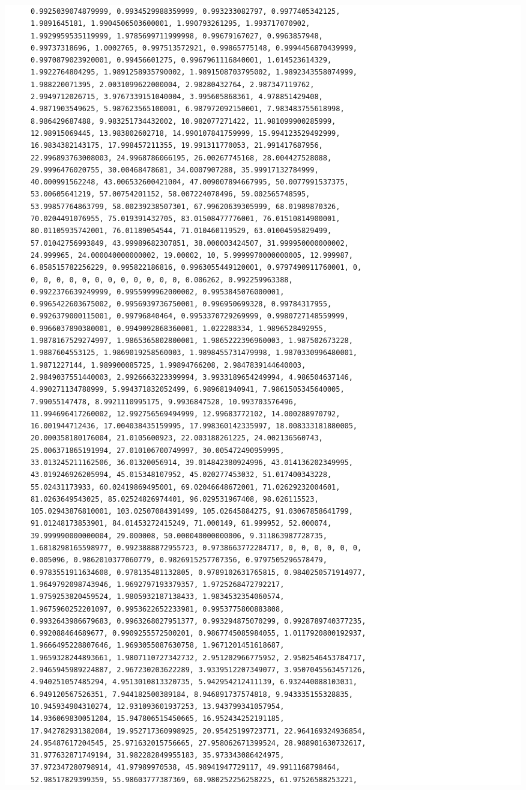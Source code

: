           0.9925039074879999, 0.9934529988359999, 0.993233082797, 0.9977405342125,
          1.9891645181, 1.9904506503600001, 1.990793261295, 1.993717070902,
          1.9929959535119999, 1.9785699711999998, 0.99679167027, 0.9963857948,
          0.99737318696, 1.0002765, 0.997513572921, 0.99865775148, 0.9994456870439999,
          0.9970879023920001, 0.99456601275, 0.9967961116840001, 1.014523614329,
          1.9922764804295, 1.9891258935790002, 1.9891508703795002, 1.9892343558074999,
          1.988220071395, 2.0031099622000004, 2.98280432764, 2.987347119762,
          2.9949712026715, 3.9767339151040004, 3.995605868361, 4.978851429408,
          4.9871903549625, 5.987623565100001, 6.987972092150001, 7.983483755618998,
          8.986429687488, 9.983251734432002, 10.982077271422, 11.981099900285999,
          12.98915069445, 13.983802602718, 14.990107841759999, 15.994123529492999,
          16.9834382143175, 17.998457211355, 19.991311770053, 21.991417687956,
          22.996893763008003, 24.9968786066195, 26.00267745168, 28.004427528088,
          29.9996476020755, 30.00468478681, 34.0007907288, 35.99917132784999,
          40.000991562248, 43.006532600421004, 47.009007894667995, 50.0077991537375,
          53.00605641219, 57.00754201152, 58.007224078496, 59.002565748595,
          53.99857764863799, 58.00239238507301, 67.99620639305999, 68.01989870326,
          70.0204491076955, 75.019391432705, 83.01508477776001, 76.01510814900001,
          80.01105935742001, 76.01189054544, 71.010460119529, 63.01004595829499,
          57.01042756993849, 43.99989682307851, 38.000003424507, 31.999950000000002,
          24.999965, 24.000040000000002, 19.00002, 10, 5.9999970000000005, 12.999987,
          6.858515782256229, 0.995822186816, 0.9963055449120001, 0.9797490911760001, 0,
          0, 0, 0, 0, 0, 0, 0, 0, 0, 0, 0, 0, 0.006262, 0.992259963388,
          0.9922376639249999, 0.9955999962000002, 0.9953845076000001,
          0.9965422603675002, 0.9956939736750001, 0.996950699328, 0.99784317955,
          0.9926379000115001, 0.99796840464, 0.9953370729269999, 0.9980727148559999,
          0.9966037890380001, 0.9949092868360001, 1.022288334, 1.9896528492955,
          1.9878167529274997, 1.9865365802800001, 1.9865222396960003, 1.987502673228,
          1.9887604553125, 1.9869019258560003, 1.9898455731479998, 1.9870330996480001,
          1.9871227144, 1.989900085725, 1.99894766208, 2.9847839144640003,
          2.9849037551440003, 2.9926663223399994, 3.9933189654249994, 4.986504637146,
          4.990271134788999, 5.994371832052499, 6.989681940941, 7.9861505345640005,
          7.99055147478, 8.9921110995175, 9.9936847528, 10.993703576496,
          11.994696417260002, 12.992756569494999, 12.99683772102, 14.000288970792,
          16.001944712436, 17.004038435159995, 17.998360142335997, 18.008333181880005,
          20.000358180176004, 21.0105600923, 22.003188261225, 24.002136560743,
          25.006371865191994, 27.010106700749997, 30.005472490959995,
          33.013245211162506, 36.01320056914, 39.014842380924996, 43.014136202349995,
          43.019246926205994, 45.015348107952, 45.020277453032, 51.017400343228,
          55.02431173933, 60.02419869495001, 69.02046648672001, 71.02629232004601,
          81.0263649543025, 85.02524826974401, 96.029531967408, 98.026115523,
          105.02943876810001, 103.02507084391499, 105.02645884275, 91.03067858641799,
          91.01248173853901, 84.01453272415249, 71.000149, 61.999952, 52.000074,
          39.999990000000004, 29.000008, 50.000040000000006, 9.311863987728735,
          1.6818298165598977, 0.9923888872955723, 0.9738663772284717, 0, 0, 0, 0, 0, 0,
          0.005096, 0.9862010377060779, 0.9826915257707356, 0.9797505296578479,
          0.9783551911634608, 0.978135481132805, 0.9789102631765815, 0.9840250571914977,
          1.9649792098743946, 1.9692797193379357, 1.9725268472792217,
          1.9759253820459524, 1.9805932187138433, 1.9834532354060574,
          1.9675960252201097, 0.9953622652233981, 0.9953775800883808,
          0.9932643986679683, 0.9963268027951377, 0.993294875070299, 0.9928789740377235,
          0.992088464689677, 0.9909255572500201, 0.9867745085984055, 1.0117920800192937,
          1.9666495228807646, 1.9693055087630758, 1.9671201451618687,
          1.9659328244893661, 1.9807110727342732, 2.951202966775952, 2.9502546453784717,
          2.9465945989224887, 2.967230203622289, 3.9339512207349077, 3.9507045563457126,
          4.940251057485294, 4.9513010813320735, 5.942954212411139, 6.932440088103031,
          6.949120567526351, 7.944182500389184, 8.946891737574818, 9.943335155328835,
          10.945934904310274, 12.931093601937253, 13.943799341057954,
          14.936069830051204, 15.947806515450665, 16.952434252191185,
          17.942782931382084, 19.952717360998925, 20.95425199723771, 22.964169324936854,
          24.95487617204545, 25.971632015756665, 27.958062671399524, 28.988901630732617,
          31.977632871749194, 31.982282849955183, 35.973343086424975,
          37.972347280798914, 41.97989970538, 45.98941947729117, 49.9911168798464,
          52.98517829399359, 55.98603777387369, 60.980252256258225, 61.97526588253221,